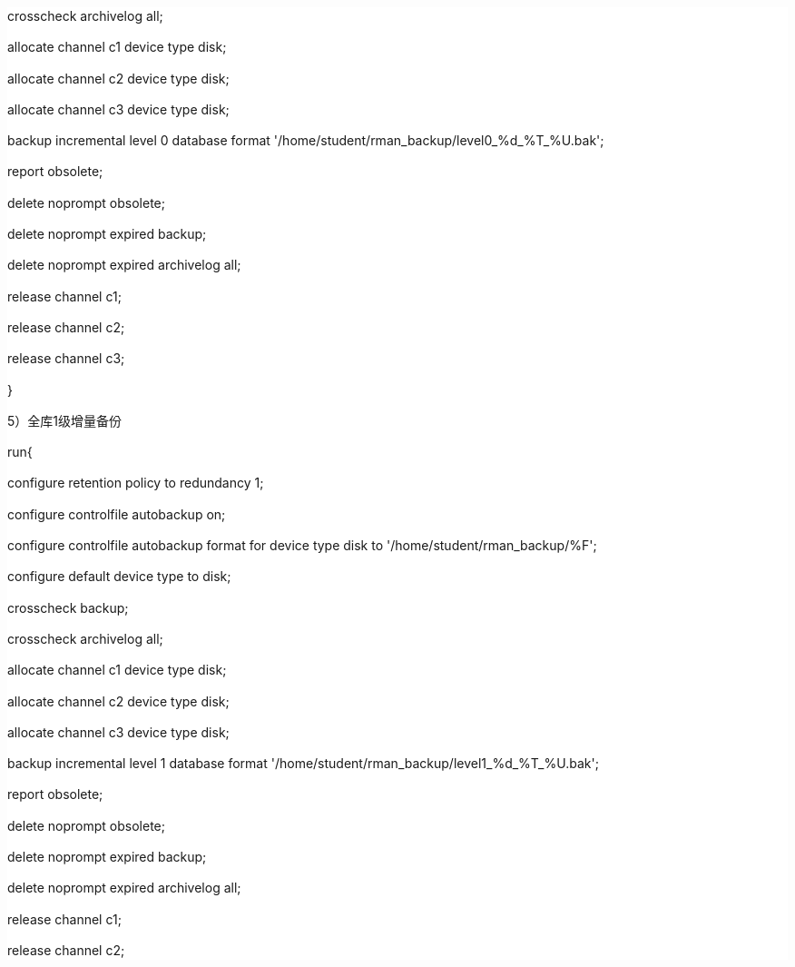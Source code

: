 crosscheck archivelog all;

allocate channel c1 device type disk;

allocate channel c2 device type disk;

allocate channel c3 device type disk;

backup incremental level 0 database format
'/home/student/rman_backup/level0_%d_%T_%U.bak';

report obsolete;

delete noprompt obsolete;

delete noprompt expired backup;

delete noprompt expired archivelog all;

release channel c1;

release channel c2;

release channel c3;

}

5）全库1级增量备份

run{

configure retention policy to redundancy 1;

configure controlfile autobackup on;

configure controlfile autobackup format for device type disk to
'/home/student/rman_backup/%F';

configure default device type to disk;

crosscheck backup;

crosscheck archivelog all;

allocate channel c1 device type disk;

allocate channel c2 device type disk;

allocate channel c3 device type disk;

backup incremental level 1 database format
'/home/student/rman_backup/level1_%d_%T_%U.bak';

report obsolete;

delete noprompt obsolete;

delete noprompt expired backup;

delete noprompt expired archivelog all;

release channel c1;

release channel c2;
